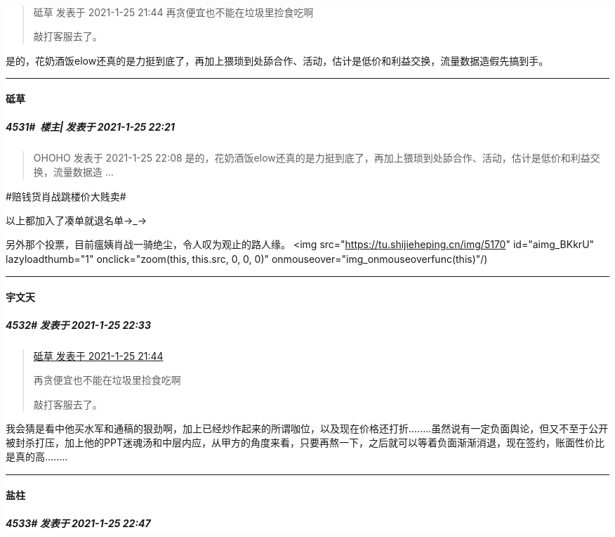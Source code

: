 <blockquote>砥草 发表于 2021-1-25 21:44
再贪便宜也不能在垃圾里捡食吃啊

敲打客服去了。

</blockquote>
是的，花奶酒饭elow还真的是力挺到底了，再加上猥琐到处舔合作、活动，估计是低价和利益交换，流量数据造假先搞到手。







*****

####  砥草  
##### 4531#         楼主| 发表于 2021-1-25 22:21



<blockquote>OHOHO 发表于 2021-1-25 22:08
是的，花奶酒饭elow还真的是力挺到底了，再加上猥琐到处舔合作、活动，估计是低价和利益交换，流量数据造 ...</blockquote>
#赔钱货肖战跳楼价大贱卖#


以上都加入了凑单就退名单→_→


另外那个投票，目前瘟姨肖战一骑绝尘，令人叹为观止的路人缘。
<img src="https://tu.shijieheping.cn/img/5170" id="aimg_BKkrU" lazyloadthumb="1" onclick="zoom(this, this.src, 0, 0, 0)" onmouseover="img_onmouseoverfunc(this)"/)







*****

####  宇文天  
##### 4532#       发表于 2021-1-25 22:33



<blockquote><a href="httphttps://bbs.saraba1st.com/2b/forum.php?mod=redirect&amp;goto=findpost&amp;pid=50144158&amp;ptid=1967269" target="_blank">砥草 发表于 2021-1-25 21:44</a>

再贪便宜也不能在垃圾里捡食吃啊

敲打客服去了。</blockquote>
我会猜是看中他买水军和通稿的狠劲啊，加上已经炒作起来的所谓咖位，以及现在价格还打折........虽然说有一定负面舆论，但又不至于公开被封杀打压，加上他的PPT迷魂汤和中层内应，从甲方的角度来看，只要再熬一下，之后就可以等着负面渐渐消退，现在签约，账面性价比是真的高........







*****

####  盐柱  
##### 4533#       发表于 2021-1-25 22:47
